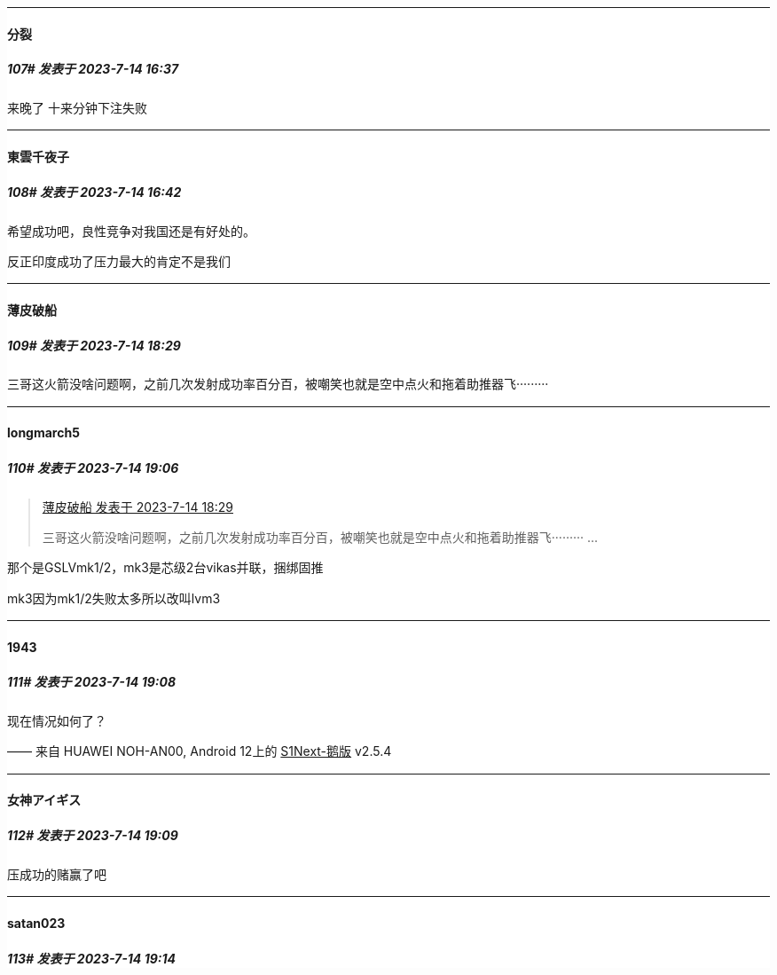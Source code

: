 *****

####  分裂  
##### 107#       发表于 2023-7-14 16:37

来晚了 十来分钟下注失败

*****

####  東雲千夜子  
##### 108#       发表于 2023-7-14 16:42

希望成功吧，良性竞争对我国还是有好处的。

反正印度成功了压力最大的肯定不是我们


*****

####  薄皮破船  
##### 109#       发表于 2023-7-14 18:29

三哥这火箭没啥问题啊，之前几次发射成功率百分百，被嘲笑也就是空中点火和拖着助推器飞·········


*****

####  longmarch5  
##### 110#       发表于 2023-7-14 19:06

<blockquote><a href="httphttps://bbs.saraba1st.com/2b/forum.php?mod=redirect&amp;goto=findpost&amp;pid=61662370&amp;ptid=2144362" target="_blank">薄皮破船 发表于 2023-7-14 18:29</a>

三哥这火箭没啥问题啊，之前几次发射成功率百分百，被嘲笑也就是空中点火和拖着助推器飞········· ...</blockquote>
那个是GSLVmk1/2，mk3是芯级2台vikas并联，捆绑固推

mk3因为mk1/2失败太多所以改叫lvm3

*****

####  1943  
##### 111#       发表于 2023-7-14 19:08

现在情况如何了？

—— 来自 HUAWEI NOH-AN00, Android 12上的 [S1Next-鹅版](https://github.com/ykrank/S1-Next/releases) v2.5.4

*****

####  女神アイギス  
##### 112#       发表于 2023-7-14 19:09

压成功的赌赢了吧

*****

####  satan023  
##### 113#       发表于 2023-7-14 19:14
